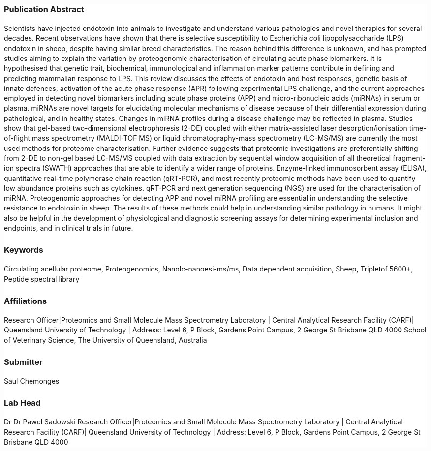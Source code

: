 ### Publication Abstract
Scientists have injected endotoxin into animals to investigate and understand various pathologies and novel therapies for several decades. Recent observations have shown that there is selective susceptibility to Escherichia coli lipopolysaccharide (LPS) endotoxin in sheep, despite having similar breed characteristics. The reason behind this difference is unknown, and has prompted studies aiming to explain the variation by proteogenomic characterisation of circulating acute phase biomarkers. It is hypothesised that genetic trait, biochemical, immunological and inflammation marker patterns contribute in defining and predicting mammalian response to LPS. This review discusses the effects of endotoxin and host responses, genetic basis of innate defences, activation of the acute phase response (APR) following experimental LPS challenge, and the current approaches employed in detecting novel biomarkers including acute phase proteins (APP) and micro-ribonucleic acids (miRNAs) in serum or plasma. miRNAs are novel targets for elucidating molecular mechanisms of disease because of their differential expression during pathological, and in healthy states. Changes in miRNA profiles during a disease challenge may be reflected in plasma. Studies show that gel-based two-dimensional electrophoresis (2-DE) coupled with either matrix-assisted laser desorption/ionisation time-of-flight mass spectrometry (MALDI-TOF MS) or liquid chromatography-mass spectrometry (LC-MS/MS) are currently the most used methods for proteome characterisation. Further evidence suggests that proteomic investigations are preferentially shifting from 2-DE to non-gel based LC-MS/MS coupled with data extraction by sequential window acquisition of all theoretical fragment-ion spectra (SWATH) approaches that are able to identify a wider range of proteins. Enzyme-linked immunosorbent assay (ELISA), quantitative real-time polymerase chain reaction (qRT-PCR), and most recently proteomic methods have been used to quantify low abundance proteins such as cytokines. qRT-PCR and next generation sequencing (NGS) are used for the characterisation of miRNA. Proteogenomic approaches for detecting APP and novel miRNA profiling are essential in understanding the selective resistance to endotoxin in sheep. The results of these methods could help in understanding similar pathology in humans. It might also be helpful in the development of physiological and diagnostic screening assays for determining experimental inclusion and endpoints, and in clinical trials in future.

### Keywords
Circulating acellular proteome, Proteogenomics, Nanolc-nanoesi-ms/ms, Data dependent acquisition, Sheep, Tripletof 5600+, Peptide spectral library

### Affiliations
Research Officer|Proteomics and Small Molecule Mass Spectrometry Laboratory | Central Analytical Research Facility (CARF)| Queensland University of Technology | Address: Level 6, P Block, Gardens Point Campus, 2 George St Brisbane QLD 4000
School of Veterinary Science, The University of Queensland, Australia

### Submitter
Saul Chemonges

### Lab Head
Dr Dr Pawel Sadowski
Research Officer|Proteomics and Small Molecule Mass Spectrometry Laboratory | Central Analytical Research Facility (CARF)| Queensland University of Technology | Address: Level 6, P Block, Gardens Point Campus, 2 George St Brisbane QLD 4000


